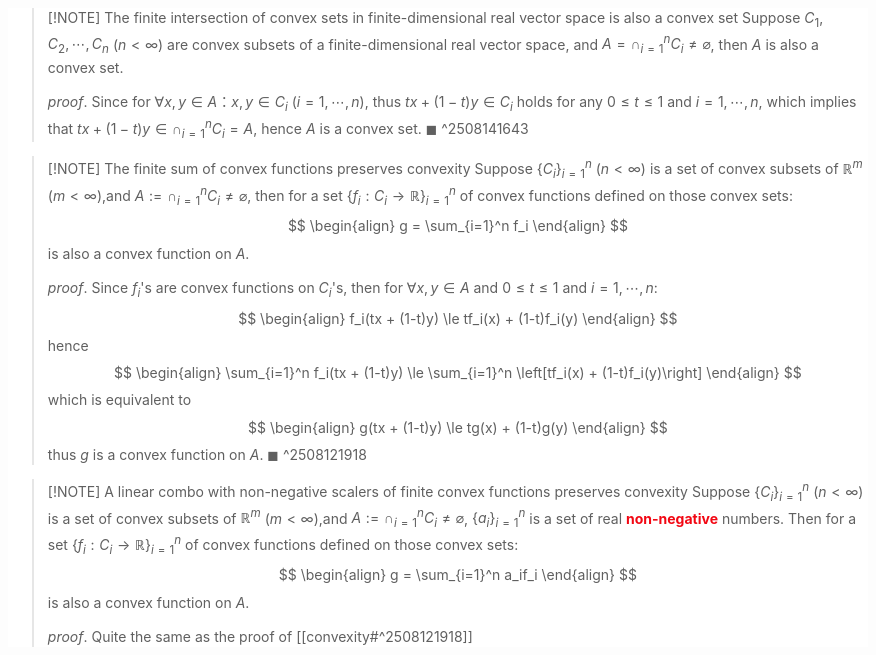 > [!NOTE] The finite intersection of convex sets in finite-dimensional real vector space is also a convex set
> Suppose $C_1, C_2 , \cdots, C_n$ ($n < \infty$) are convex subsets of a finite-dimensional real vector space, and $A = \cap_{i=1}^nC_i \ne \varnothing$, then $A$ is also a convex set.
> 
> $proof.$
> Since for $\forall x,y \in A$：$x,y \in C_i$ ($i=1,\cdots, n$), thus $tx + (1-t)y \in C_i$ holds for any $0 \le t \le 1$ and $i=1,\cdots, n$, which implies that $tx + (1-t)y \in \cap_{i=1}^nC_i = A$, hence $A$ is a convex set. $\blacksquare$
>^2508141643

> [!NOTE] The finite sum of convex functions preserves convexity
> Suppose $\{C_i\}_{i=1}^n$ ($n < \infty$) is a set of convex subsets of $\mathbb{R}^m$ ($m < \infty$),and $A:=\cap_{i=1}^nC_i \ne \varnothing$, then for a set $\{f_i:C_i \rightarrow \mathbb{R}\}_{i=1}^n$ of convex functions defined on those convex sets:
> $$
> \begin{align}
> g = \sum_{i=1}^n f_i
\end{align}
> $$
> is also a convex function on $A$.
> 
> $proof.$
> Since $f_i$'s are convex functions on $C_i$'s, then for $\forall x,y \in A$ and $0 \le t \le 1$ and $i=1,\cdots,n$: 
> $$
> \begin{align}
> f_i(tx + (1-t)y) \le tf_i(x) + (1-t)f_i(y)
\end{align}
> $$
> hence
> $$
> \begin{align}
> \sum_{i=1}^n f_i(tx + (1-t)y) \le \sum_{i=1}^n \left[tf_i(x) + (1-t)f_i(y)\right]
\end{align}
> $$
> which is equivalent to 
> $$
> \begin{align}
> g(tx + (1-t)y) \le tg(x) + (1-t)g(y)
\end{align}
> $$
> thus $g$ is a convex function on $A$. $\blacksquare$
> ^2508121918

> [!NOTE] A linear combo with non-negative scalers of finite convex functions preserves convexity
> Suppose $\{C_i\}_{i=1}^n$ ($n < \infty$) is a set of convex subsets of $\mathbb{R}^m$ ($m < \infty$),and $A:=\cap_{i=1}^nC_i \ne \varnothing$, $\{a_i\}_{i=1}^n$ is a set of real **<span style="color:rgb(242, 7, 19)">non-negative</span>** numbers. Then for a set $\{f_i:C_i \rightarrow \mathbb{R}\}_{i=1}^n$ of convex functions defined on those convex sets:
> $$
> \begin{align}
> g = \sum_{i=1}^n a_if_i
\end{align}
> $$
> is also a convex function on $A$. 
> 
> $proof.$
> Quite the same as the proof of [[convexity#^2508121918]]
